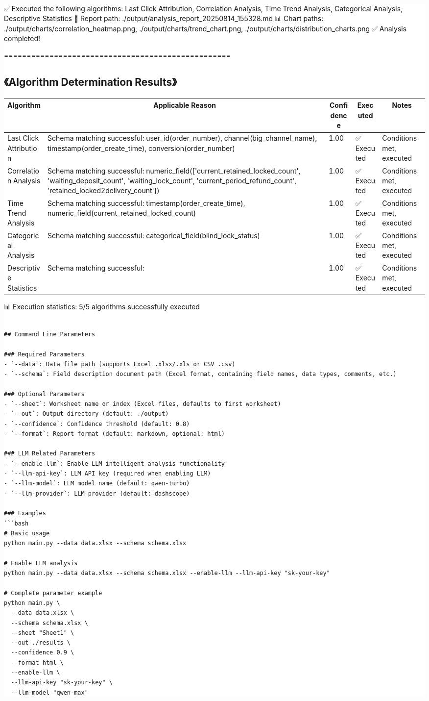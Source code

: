 ✅ Executed the following algorithms: Last Click Attribution, Correlation Analysis, Time Trend Analysis, Categorical Analysis, Descriptive Statistics
📄 Report path: ./output/analysis_report_20250814_155328.md
📊 Chart paths: ./output/charts/correlation_heatmap.png, ./output/charts/trend_chart.png, ./output/charts/distribution_charts.png
✅ Analysis completed!

==================================================
## 《Algorithm Determination Results》

| Algorithm | Applicable Reason | Confidence | Executed | Notes |
|-----------|-------------------|------------|----------|-------|
| Last Click Attribution | Schema matching successful: user_id(order_number), channel(big_channel_name), timestamp(order_create_time), conversion(order_number) | 1.00 | ✅ Executed | Conditions met, executed |
| Correlation Analysis | Schema matching successful: numeric_field(['current_retained_locked_count', 'waiting_deposit_count', 'waiting_lock_count', 'current_period_refund_count', 'retained_locked2delivery_count']) | 1.00 | ✅ Executed | Conditions met, executed |
| Time Trend Analysis | Schema matching successful: timestamp(order_create_time), numeric_field(current_retained_locked_count) | 1.00 | ✅ Executed | Conditions met, executed |
| Categorical Analysis | Schema matching successful: categorical_field(blind_lock_status) | 1.00 | ✅ Executed | Conditions met, executed |
| Descriptive Statistics | Schema matching successful:  | 1.00 | ✅ Executed | Conditions met, executed |

📊 Execution statistics: 5/5 algorithms successfully executed
```

## Command Line Parameters

### Required Parameters
- `--data`: Data file path (supports Excel .xlsx/.xls or CSV .csv)
- `--schema`: Field description document path (Excel format, containing field names, data types, comments, etc.)

### Optional Parameters
- `--sheet`: Worksheet name or index (Excel files, defaults to first worksheet)
- `--out`: Output directory (default: ./output)
- `--confidence`: Confidence threshold (default: 0.8)
- `--format`: Report format (default: markdown, optional: html)

### LLM Related Parameters
- `--enable-llm`: Enable LLM intelligent analysis functionality
- `--llm-api-key`: LLM API key (required when enabling LLM)
- `--llm-model`: LLM model name (default: qwen-turbo)
- `--llm-provider`: LLM provider (default: dashscope)

### Examples
```bash
# Basic usage
python main.py --data data.xlsx --schema schema.xlsx

# Enable LLM analysis
python main.py --data data.xlsx --schema schema.xlsx --enable-llm --llm-api-key "sk-your-key"

# Complete parameter example
python main.py \
  --data data.xlsx \
  --schema schema.xlsx \
  --sheet "Sheet1" \
  --out ./results \
  --confidence 0.9 \
  --format html \
  --enable-llm \
  --llm-api-key "sk-your-key" \
  --llm-model "qwen-max"
```
